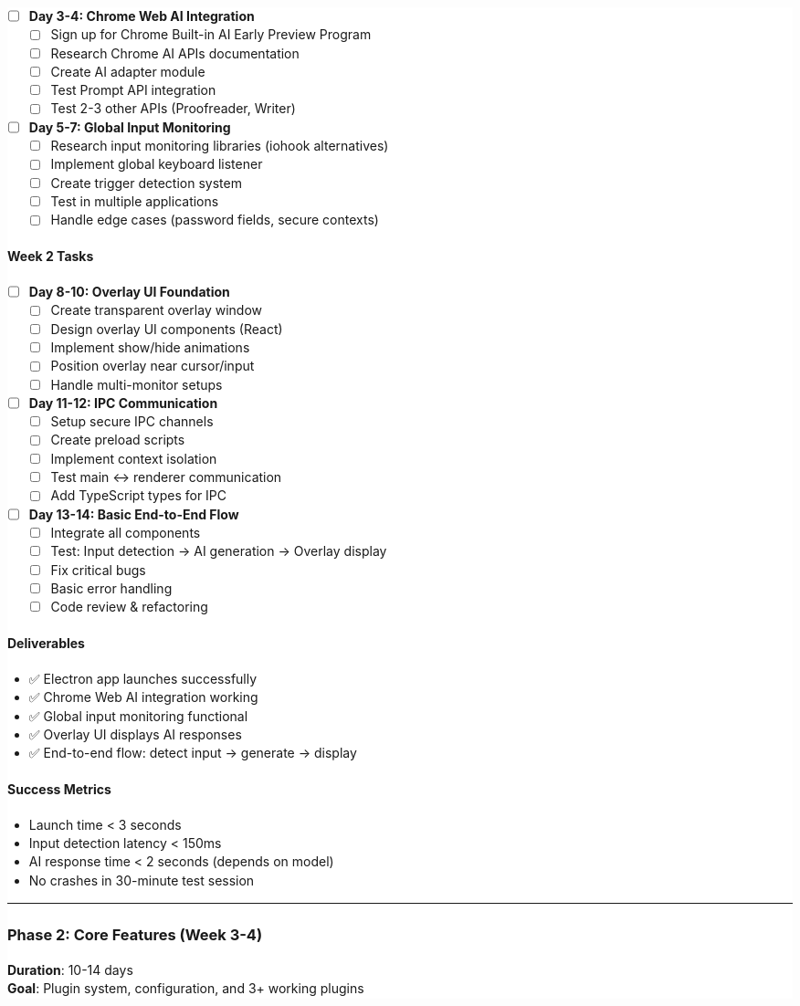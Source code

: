 - [ ] **Day 3-4: Chrome Web AI Integration**
  - [ ] Sign up for Chrome Built-in AI Early Preview Program
  - [ ] Research Chrome AI APIs documentation
  - [ ] Create AI adapter module
  - [ ] Test Prompt API integration
  - [ ] Test 2-3 other APIs (Proofreader, Writer)

- [ ] **Day 5-7: Global Input Monitoring**
  - [ ] Research input monitoring libraries (iohook alternatives)
  - [ ] Implement global keyboard listener
  - [ ] Create trigger detection system
  - [ ] Test in multiple applications
  - [ ] Handle edge cases (password fields, secure contexts)

#### Week 2 Tasks
- [ ] **Day 8-10: Overlay UI Foundation**
  - [ ] Create transparent overlay window
  - [ ] Design overlay UI components (React)
  - [ ] Implement show/hide animations
  - [ ] Position overlay near cursor/input
  - [ ] Handle multi-monitor setups

- [ ] **Day 11-12: IPC Communication**
  - [ ] Setup secure IPC channels
  - [ ] Create preload scripts
  - [ ] Implement context isolation
  - [ ] Test main ↔ renderer communication
  - [ ] Add TypeScript types for IPC

- [ ] **Day 13-14: Basic End-to-End Flow**
  - [ ] Integrate all components
  - [ ] Test: Input detection → AI generation → Overlay display
  - [ ] Fix critical bugs
  - [ ] Basic error handling
  - [ ] Code review & refactoring

#### Deliverables
- ✅ Electron app launches successfully
- ✅ Chrome Web AI integration working
- ✅ Global input monitoring functional
- ✅ Overlay UI displays AI responses
- ✅ End-to-end flow: detect input → generate → display

#### Success Metrics
- Launch time < 3 seconds
- Input detection latency < 150ms
- AI response time < 2 seconds (depends on model)
- No crashes in 30-minute test session

---

### Phase 2: Core Features (Week 3-4)
**Duration**: 10-14 days  
**Goal**: Plugin system, configuration, and 3+ working plugins
